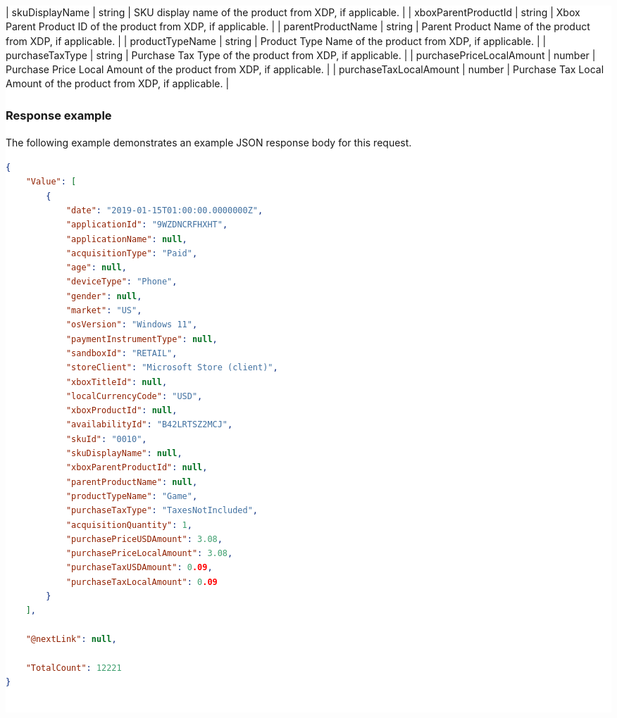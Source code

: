 | skuDisplayName  | string | SKU display name of the product from XDP, if applicable.  |
| xboxParentProductId | string | Xbox Parent Product ID of the product from XDP, if applicable.  |
| parentProductName | string | Parent Product Name of the product from XDP, if applicable.  |
| productTypeName | string | Product Type Name of the product from XDP, if applicable.  |
| purchaseTaxType | string | Purchase Tax Type of the product from XDP, if applicable.  |
| purchasePriceLocalAmount | number | Purchase Price Local Amount of the product from XDP, if applicable.  |
| purchaseTaxLocalAmount | number | Purchase Tax Local Amount of the product from XDP, if applicable.  |

### Response example
The following example demonstrates an example JSON response body for this request. 

```JSON
{ 
    "Value": [ 
        { 
            "date": "2019-01-15T01:00:00.0000000Z", 
            "applicationId": "9WZDNCRFHXHT", 
            "applicationName": null, 
            "acquisitionType": "Paid", 
            "age": null, 
            "deviceType": "Phone", 
            "gender": null, 
            "market": "US", 
            "osVersion": "Windows 11", 
            "paymentInstrumentType": null, 
            "sandboxId": "RETAIL", 
            "storeClient": "Microsoft Store (client)", 
            "xboxTitleId": null, 
            "localCurrencyCode": "USD", 
            "xboxProductId": null, 
            "availabilityId": "B42LRTSZ2MCJ", 
            "skuId": "0010", 
            "skuDisplayName": null, 
            "xboxParentProductId": null, 
            "parentProductName": null, 
            "productTypeName": "Game", 
            "purchaseTaxType": "TaxesNotIncluded", 
            "acquisitionQuantity": 1, 
            "purchasePriceUSDAmount": 3.08, 
            "purchasePriceLocalAmount": 3.08, 
            "purchaseTaxUSDAmount": 0.09, 
            "purchaseTaxLocalAmount": 0.09 
        } 
    ], 

    "@nextLink": null,
    
    "TotalCount": 12221 
} 
```

 
